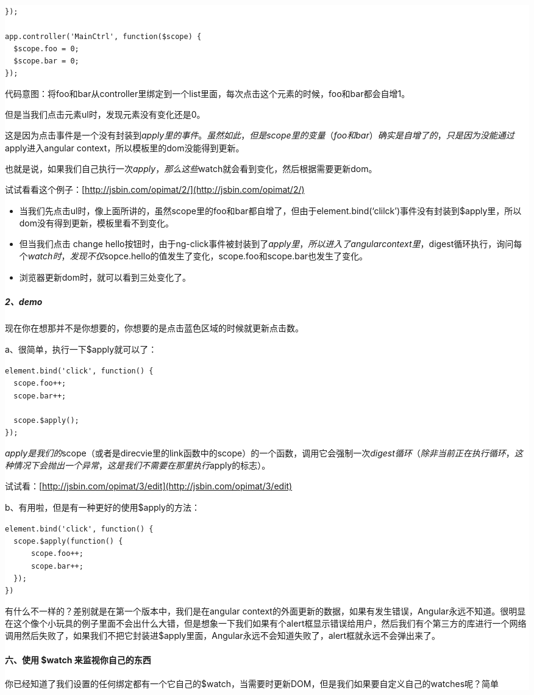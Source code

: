 	
	});
	
	app.controller('MainCtrl', function($scope) {
	  $scope.foo = 0;
	  $scope.bar = 0;
	});

代码意图：将foo和bar从controller里绑定到一个list里面，每次点击这个元素的时候，foo和bar都会自增1。

但是当我们点击元素ul时，发现元素没有变化还是0。

这是因为点击事件是一个没有封装到$apply里的事件。虽然如此，但是scope里的变量（foo和bar）确实是自增了的，只是因为没能通过$apply进入angular context，所以模板里的dom没能得到更新。

也就是说，如果我们自己执行一次$apply，那么这些$watch就会看到变化，然后根据需要更新dom。

试试看看这个例子：[http://jsbin.com/opimat/2/](http://jsbin.com/opimat/2/)

* 当我们先点击ul时，像上面所讲的，虽然scope里的foo和bar都自增了，但由于element.bind(‘clilck’)事件没有封装到$apply里，所以dom没有得到更新，模板里看不到变化。

* 但当我们点击 change hello按钮时，由于ng-click事件被封装到了$apply里，所以进入了angular context里，$digest循环执行，询问每个$watch时，发现不仅$sopce.hello的值发生了变化，scope.foo和scope.bar也发生了变化。

* 浏览器更新dom时，就可以看到三处变化了。

##### 2、demo

现在你在想那并不是你想要的，你想要的是点击蓝色区域的时候就更新点击数。

a、很简单，执行一下$apply就可以了：

	element.bind('click', function() {
	  scope.foo++;
	  scope.bar++;
	
	  scope.$apply();
	});

$apply是我们的$scope（或者是direcvie里的link函数中的scope）的一个函数，调用它会强制一次$digest循环（除非当前正在执行循环，这种情况下会抛出一个异常，这是我们不需要在那里执行$apply的标志）。

试试看：[http://jsbin.com/opimat/3/edit](http://jsbin.com/opimat/3/edit)

b、有用啦，但是有一种更好的使用$apply的方法：

	element.bind('click', function() {
	  scope.$apply(function() {
	      scope.foo++;
	      scope.bar++;
	  });
	})

有什么不一样的？差别就是在第一个版本中，我们是在angular context的外面更新的数据，如果有发生错误，Angular永远不知道。很明显在这个像个小玩具的例子里面不会出什么大错，但是想象一下我们如果有个alert框显示错误给用户，然后我们有个第三方的库进行一个网络调用然后失败了，如果我们不把它封装进$apply里面，Angular永远不会知道失败了，alert框就永远不会弹出来了。

#### 六、使用 $watch 来监视你自己的东西

你已经知道了我们设置的任何绑定都有一个它自己的$watch，当需要时更新DOM，但是我们如果要自定义自己的watches呢？简单
